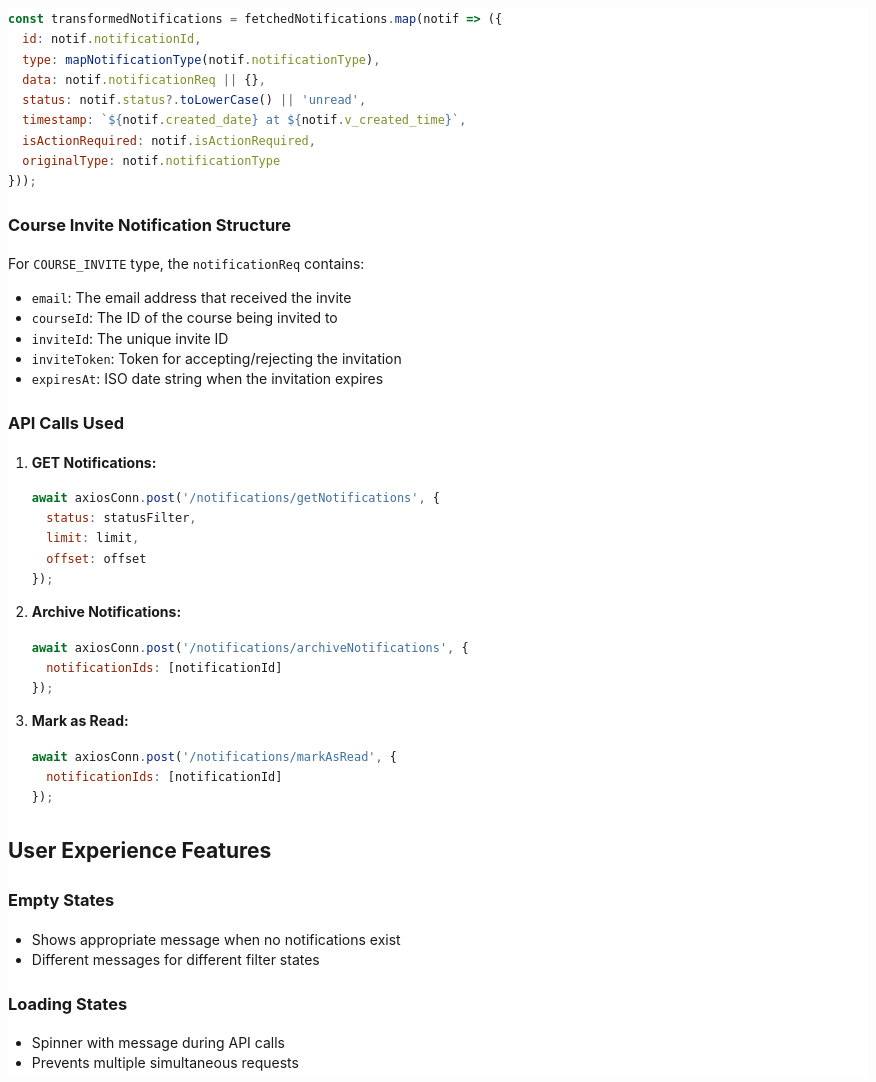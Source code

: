 ```javascript
const transformedNotifications = fetchedNotifications.map(notif => ({
  id: notif.notificationId,
  type: mapNotificationType(notif.notificationType),
  data: notif.notificationReq || {},
  status: notif.status?.toLowerCase() || 'unread',
  timestamp: `${notif.created_date} at ${notif.v_created_time}`,
  isActionRequired: notif.isActionRequired,
  originalType: notif.notificationType
}));
```

### Course Invite Notification Structure

For `COURSE_INVITE` type, the `notificationReq` contains:
- `email`: The email address that received the invite
- `courseId`: The ID of the course being invited to
- `inviteId`: The unique invite ID
- `inviteToken`: Token for accepting/rejecting the invitation
- `expiresAt`: ISO date string when the invitation expires

### API Calls Used

1. **GET Notifications:**
   ```javascript
   await axiosConn.post('/notifications/getNotifications', {
     status: statusFilter,
     limit: limit,
     offset: offset
   });
   ```

2. **Archive Notifications:**
   ```javascript
   await axiosConn.post('/notifications/archiveNotifications', {
     notificationIds: [notificationId]
   });
   ```

3. **Mark as Read:**
   ```javascript
   await axiosConn.post('/notifications/markAsRead', {
     notificationIds: [notificationId]
   });
   ```

## User Experience Features

### Empty States
- Shows appropriate message when no notifications exist
- Different messages for different filter states

### Loading States
- Spinner with message during API calls
- Prevents multiple simultaneous requests
